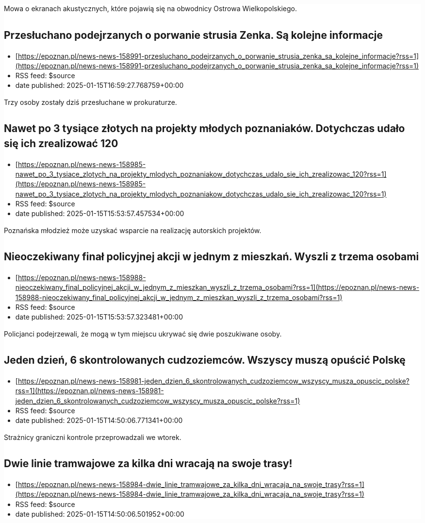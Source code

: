 Mowa o ekranach akustycznych, które pojawią się na obwodnicy Ostrowa Wielkopolskiego.

## Przesłuchano podejrzanych o porwanie strusia Zenka. Są kolejne informacje
 - [https://epoznan.pl/news-news-158991-przesluchano_podejrzanych_o_porwanie_strusia_zenka_sa_kolejne_informacje?rss=1](https://epoznan.pl/news-news-158991-przesluchano_podejrzanych_o_porwanie_strusia_zenka_sa_kolejne_informacje?rss=1)
 - RSS feed: $source
 - date published: 2025-01-15T16:59:27.768759+00:00

Trzy osoby zostały dziś przesłuchane w prokuraturze.

## Nawet po 3 tysiące złotych na projekty młodych poznaniaków. Dotychczas udało się ich zrealizować 120
 - [https://epoznan.pl/news-news-158985-nawet_po_3_tysiace_zlotych_na_projekty_mlodych_poznaniakow_dotychczas_udalo_sie_ich_zrealizowac_120?rss=1](https://epoznan.pl/news-news-158985-nawet_po_3_tysiace_zlotych_na_projekty_mlodych_poznaniakow_dotychczas_udalo_sie_ich_zrealizowac_120?rss=1)
 - RSS feed: $source
 - date published: 2025-01-15T15:53:57.457534+00:00

Poznańska młodzież może uzyskać wsparcie na realizację autorskich projektów.

## Nieoczekiwany finał policyjnej akcji w jednym z mieszkań. Wyszli z trzema osobami
 - [https://epoznan.pl/news-news-158988-nieoczekiwany_final_policyjnej_akcji_w_jednym_z_mieszkan_wyszli_z_trzema_osobami?rss=1](https://epoznan.pl/news-news-158988-nieoczekiwany_final_policyjnej_akcji_w_jednym_z_mieszkan_wyszli_z_trzema_osobami?rss=1)
 - RSS feed: $source
 - date published: 2025-01-15T15:53:57.323481+00:00

Policjanci podejrzewali, że mogą w tym miejscu ukrywać się dwie poszukiwane osoby.

## Jeden dzień, 6 skontrolowanych cudzoziemców. Wszyscy muszą opuścić Polskę
 - [https://epoznan.pl/news-news-158981-jeden_dzien_6_skontrolowanych_cudzoziemcow_wszyscy_musza_opuscic_polske?rss=1](https://epoznan.pl/news-news-158981-jeden_dzien_6_skontrolowanych_cudzoziemcow_wszyscy_musza_opuscic_polske?rss=1)
 - RSS feed: $source
 - date published: 2025-01-15T14:50:06.771341+00:00

Strażnicy graniczni kontrole przeprowadzali we wtorek.

## Dwie linie tramwajowe za kilka dni wracają na swoje trasy!
 - [https://epoznan.pl/news-news-158984-dwie_linie_tramwajowe_za_kilka_dni_wracaja_na_swoje_trasy?rss=1](https://epoznan.pl/news-news-158984-dwie_linie_tramwajowe_za_kilka_dni_wracaja_na_swoje_trasy?rss=1)
 - RSS feed: $source
 - date published: 2025-01-15T14:50:06.501952+00:00
